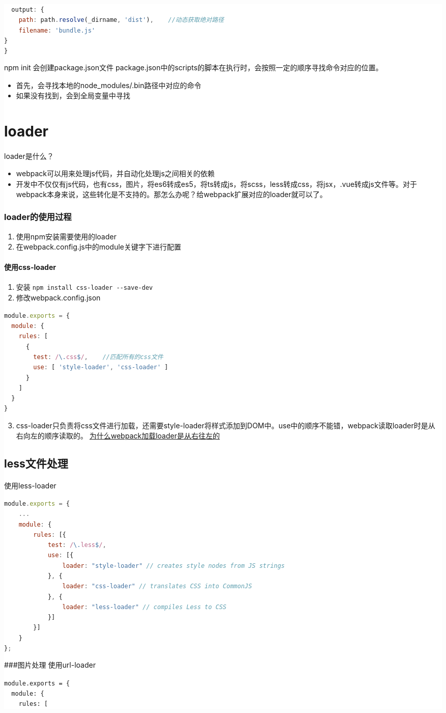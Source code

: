 ```js
  output: {
    path: path.resolve(_dirname, 'dist'),    //动态获取绝对路径
    filename: 'bundle.js'
}
}
```
npm init 会创建package.json文件
package.json中的scripts的脚本在执行时，会按照一定的顺序寻找命令对应的位置。
- 首先，会寻找本地的node_modules/.bin路径中对应的命令
- 如果没有找到，会到全局变量中寻找
# loader
loader是什么？
- webpack可以用来处理js代码，并自动化处理js之间相关的依赖
- 开发中不仅仅有js代码，也有css，图片，将es6转成es5，将ts转成js，将scss，less转成css，将jsx，.vue转成js文件等。对于webpack本身来说，这些转化是不支持的。那怎么办呢？给webpack扩展对应的loader就可以了。
### loader的使用过程
1. 使用npm安装需要使用的loader
2. 在webpack.config.js中的module关键字下进行配置
#### 使用css-loader
1. 安装 `npm install css-loader --save-dev`
2. 修改webpack.config.json
```js
module.exports = {
  module: {
    rules: [
      {
        test: /\.css$/,    //匹配所有的css文件
        use: [ 'style-loader', 'css-loader' ]
      }
    ]
  }
}
```
3. css-loader只负责将css文件进行加载，还需要style-loader将样式添加到DOM中。use中的顺序不能错，webpack读取loader时是从右向左的顺序读取的。
[为什么webpack加载loader是从右往左的](https://blog.csdn.net/qq_37109325/article/details/80169289)
## less文件处理
使用less-loader
```js
module.exports = {
    ...
    module: {
        rules: [{
            test: /\.less$/,
            use: [{
                loader: "style-loader" // creates style nodes from JS strings
            }, {
                loader: "css-loader" // translates CSS into CommonJS
            }, {
                loader: "less-loader" // compiles Less to CSS
            }]
        }]
    }
};
```
###图片处理
使用url-loader
```
module.exports = {
  module: {
    rules: [
```